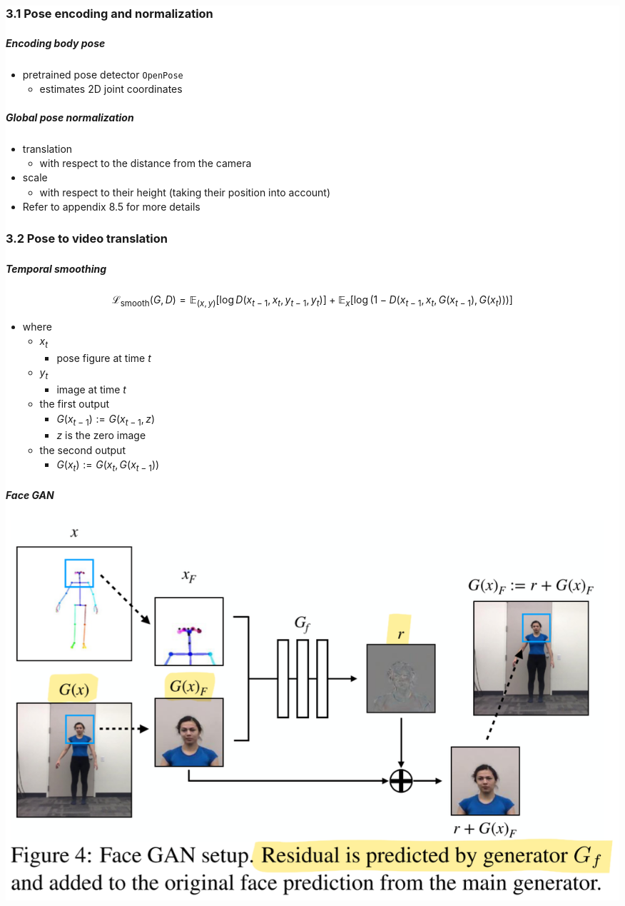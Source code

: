 ### 3.1 Pose encoding and normalization

##### Encoding body pose

- pretrained pose detector `OpenPose`
  - estimates 2D joint coordinates

##### Global  pose normalization

- translation
  - with respect to the distance from the camera
- scale
  - with respect to their height (taking their position into account)
- Refer to appendix 8.5 for more details

### 3.2 Pose to video translation

##### Temporal smoothing

$$
\mathcal{L}_\text{smooth}(G, D) = \mathbb{E}_{(x,y)}\left[ \log D(x_{t-1}, x_t, y_{t-1}, y_t) \right] + \mathbb{E}_x \left[ \log(1 - D(x_{t-1}, x_t, G(x_{t-1}), G(x_t))) \right]
\tag{1}
$$

- where
  - $x_t$
    - pose figure at time $t$
  - $y_t$
    - image at time $t$
  - the first output
    - $G(x _{t-1}) := G(x _{t-1}, z)$
    - $z$ is the zero image
  - the second output
    - $G(x _{t}) := G(x _{t}, G(x _{t-1}))$

##### Face GAN

![image-20230225231502740](./assets/image-20230225231502740.png)